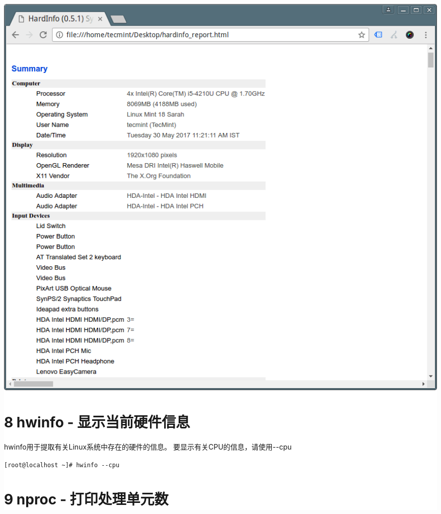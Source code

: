 ![](./images/2019-04-18-15-56-29.png)

# 8 hwinfo \- 显示当前硬件信息

hwinfo用于提取有关Linux系统中存在的硬件的信息。 要显示有关CPU的信息，请使用\-\-cpu

```
[root@localhost ~]# hwinfo --cpu
```

# 9 nproc \- 打印处理单元数
